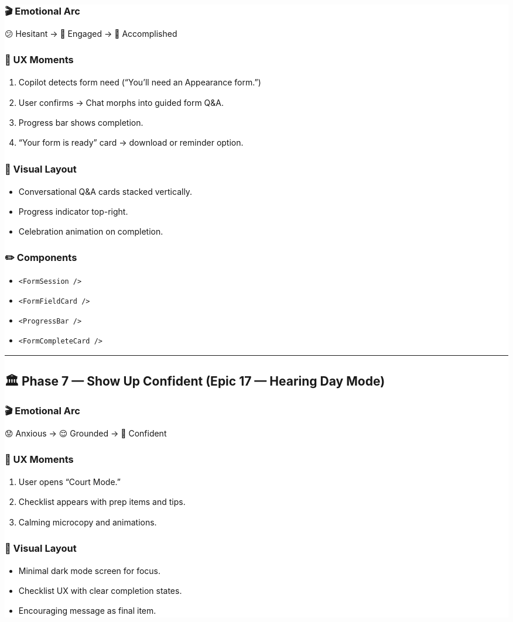 ### **🎬 Emotional Arc**

😕 Hesitant → 💬 Engaged → 🧾 Accomplished

### **🧠 UX Moments**

1. Copilot detects form need (“You’ll need an Appearance form.”)

2. User confirms → Chat morphs into guided form Q\&A.

3. Progress bar shows completion.

4. “Your form is ready” card → download or reminder option.

### **🎨 Visual Layout**

* Conversational Q\&A cards stacked vertically.

* Progress indicator top-right.

* Celebration animation on completion.

### **✏️ Components**

* `<FormSession />`

* `<FormFieldCard />`

* `<ProgressBar />`

* `<FormCompleteCard />`

---

## **🏛️ Phase 7 — Show Up Confident (Epic 17 — Hearing Day Mode)**

### **🎬 Emotional Arc**

😟 Anxious → 😌 Grounded → 💪 Confident

### **🧠 UX Moments**

1. User opens “Court Mode.”

2. Checklist appears with prep items and tips.

3. Calming microcopy and animations.

### **🎨 Visual Layout**

* Minimal dark mode screen for focus.

* Checklist UX with clear completion states.

* Encouraging message as final item.
